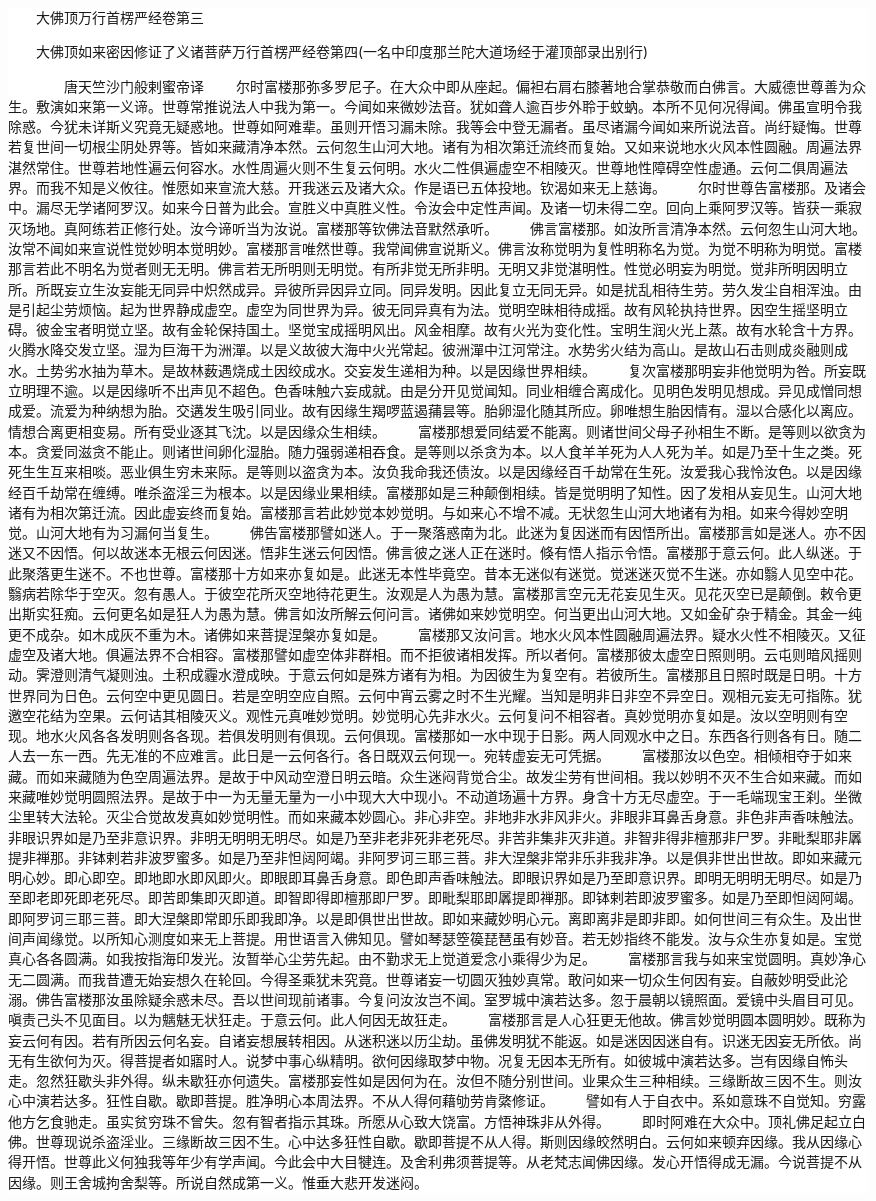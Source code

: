 　　大佛顶万行首楞严经卷第三



　　大佛顶如来密因修证了义诸菩萨万行首楞严经卷第四(一名中印度那兰陀大道场经于灌顶部录出别行)

　　　　唐天竺沙门般剌蜜帝译
　　尔时富楼那弥多罗尼子。在大众中即从座起。偏袒右肩右膝著地合掌恭敬而白佛言。大威德世尊善为众生。敷演如来第一义谛。世尊常推说法人中我为第一。今闻如来微妙法音。犹如聋人逾百步外聆于蚊蚋。本所不见何况得闻。佛虽宣明令我除惑。今犹未详斯义究竟无疑惑地。世尊如阿难辈。虽则开悟习漏未除。我等会中登无漏者。虽尽诸漏今闻如来所说法音。尚纡疑悔。世尊若复世间一切根尘阴处界等。皆如来藏清净本然。云何忽生山河大地。诸有为相次第迁流终而复始。又如来说地水火风本性圆融。周遍法界湛然常住。世尊若地性遍云何容水。水性周遍火则不生复云何明。水火二性俱遍虚空不相陵灭。世尊地性障碍空性虚通。云何二俱周遍法界。而我不知是义攸往。惟愿如来宣流大慈。开我迷云及诸大众。作是语已五体投地。钦渴如来无上慈诲。
　　尔时世尊告富楼那。及诸会中。漏尽无学诸阿罗汉。如来今日普为此会。宣胜义中真胜义性。令汝会中定性声闻。及诸一切未得二空。回向上乘阿罗汉等。皆获一乘寂灭场地。真阿练若正修行处。汝今谛听当为汝说。富楼那等钦佛法音默然承听。
　　佛言富楼那。如汝所言清净本然。云何忽生山河大地。汝常不闻如来宣说性觉妙明本觉明妙。富楼那言唯然世尊。我常闻佛宣说斯义。佛言汝称觉明为复性明称名为觉。为觉不明称为明觉。富楼那言若此不明名为觉者则无无明。佛言若无所明则无明觉。有所非觉无所非明。无明又非觉湛明性。性觉必明妄为明觉。觉非所明因明立所。所既妄立生汝妄能无同异中炽然成异。异彼所异因异立同。同异发明。因此复立无同无异。如是扰乱相待生劳。劳久发尘自相浑浊。由是引起尘劳烦恼。起为世界静成虚空。虚空为同世界为异。彼无同异真有为法。觉明空昧相待成摇。故有风轮执持世界。因空生摇坚明立碍。彼金宝者明觉立坚。故有金轮保持国土。坚觉宝成摇明风出。风金相摩。故有火光为变化性。宝明生润火光上蒸。故有水轮含十方界。火腾水降交发立坚。湿为巨海干为洲潬。以是义故彼大海中火光常起。彼洲潬中江河常注。水势劣火结为高山。是故山石击则成炎融则成水。土势劣水抽为草木。是故林薮遇烧成土因绞成水。交妄发生递相为种。以是因缘世界相续。
　　复次富楼那明妄非他觉明为咎。所妄既立明理不逾。以是因缘听不出声见不超色。色香味触六妄成就。由是分开见觉闻知。同业相缠合离成化。见明色发明见想成。异见成憎同想成爱。流爱为种纳想为胎。交遘发生吸引同业。故有因缘生羯啰蓝遏蒱昙等。胎卵湿化随其所应。卵唯想生胎因情有。湿以合感化以离应。情想合离更相变易。所有受业逐其飞沈。以是因缘众生相续。
　　富楼那想爱同结爱不能离。则诸世间父母子孙相生不断。是等则以欲贪为本。贪爱同滋贪不能止。则诸世间卵化湿胎。随力强弱递相吞食。是等则以杀贪为本。以人食羊羊死为人人死为羊。如是乃至十生之类。死死生生互来相啖。恶业俱生穷未来际。是等则以盗贪为本。汝负我命我还债汝。以是因缘经百千劫常在生死。汝爱我心我怜汝色。以是因缘经百千劫常在缠缚。唯杀盗淫三为根本。以是因缘业果相续。富楼那如是三种颠倒相续。皆是觉明明了知性。因了发相从妄见生。山河大地诸有为相次第迁流。因此虚妄终而复始。富楼那言若此妙觉本妙觉明。与如来心不增不减。无状忽生山河大地诸有为相。如来今得妙空明觉。山河大地有为习漏何当复生。
　　佛告富楼那譬如迷人。于一聚落惑南为北。此迷为复因迷而有因悟所出。富楼那言如是迷人。亦不因迷又不因悟。何以故迷本无根云何因迷。悟非生迷云何因悟。佛言彼之迷人正在迷时。倏有悟人指示令悟。富楼那于意云何。此人纵迷。于此聚落更生迷不。不也世尊。富楼那十方如来亦复如是。此迷无本性毕竟空。昔本无迷似有迷觉。觉迷迷灭觉不生迷。亦如翳人见空中花。翳病若除华于空灭。忽有愚人。于彼空花所灭空地待花更生。汝观是人为愚为慧。富楼那言空元无花妄见生灭。见花灭空已是颠倒。敕令更出斯实狂痴。云何更名如是狂人为愚为慧。佛言如汝所解云何问言。诸佛如来妙觉明空。何当更出山河大地。又如金矿杂于精金。其金一纯更不成杂。如木成灰不重为木。诸佛如来菩提涅槃亦复如是。
　　富楼那又汝问言。地水火风本性圆融周遍法界。疑水火性不相陵灭。又征虚空及诸大地。俱遍法界不合相容。富楼那譬如虚空体非群相。而不拒彼诸相发挥。所以者何。富楼那彼太虚空日照则明。云屯则暗风摇则动。霁澄则清气凝则浊。土积成霾水澄成映。于意云何如是殊方诸有为相。为因彼生为复空有。若彼所生。富楼那且日照时既是日明。十方世界同为日色。云何空中更见圆日。若是空明空应自照。云何中宵云雾之时不生光耀。当知是明非日非空不异空日。观相元妄无可指陈。犹邀空花结为空果。云何诘其相陵灭义。观性元真唯妙觉明。妙觉明心先非水火。云何复问不相容者。真妙觉明亦复如是。汝以空明则有空现。地水火风各各发明则各各现。若俱发明则有俱现。云何俱现。富楼那如一水中现于日影。两人同观水中之日。东西各行则各有日。随二人去一东一西。先无准的不应难言。此日是一云何各行。各日既双云何现一。宛转虚妄无可凭据。
　　富楼那汝以色空。相倾相夺于如来藏。而如来藏随为色空周遍法界。是故于中风动空澄日明云暗。众生迷闷背觉合尘。故发尘劳有世间相。我以妙明不灭不生合如来藏。而如来藏唯妙觉明圆照法界。是故于中一为无量无量为一小中现大大中现小。不动道场遍十方界。身含十方无尽虚空。于一毛端现宝王刹。坐微尘里转大法轮。灭尘合觉故发真如妙觉明性。而如来藏本妙圆心。非心非空。非地非水非风非火。非眼非耳鼻舌身意。非色非声香味触法。非眼识界如是乃至非意识界。非明无明明无明尽。如是乃至非老非死非老死尽。非苦非集非灭非道。非智非得非檀那非尸罗。非毗梨耶非羼提非禅那。非钵剌若非波罗蜜多。如是乃至非怛闼阿竭。非阿罗诃三耶三菩。非大涅槃非常非乐非我非净。以是俱非世出世故。即如来藏元明心妙。即心即空。即地即水即风即火。即眼即耳鼻舌身意。即色即声香味触法。即眼识界如是乃至即意识界。即明无明明无明尽。如是乃至即老即死即老死尽。即苦即集即灭即道。即智即得即檀那即尸罗。即毗梨耶即羼提即禅那。即钵剌若即波罗蜜多。如是乃至即怛闼阿竭。即阿罗诃三耶三菩。即大涅槃即常即乐即我即净。以是即俱世出世故。即如来藏妙明心元。离即离非是即非即。如何世间三有众生。及出世间声闻缘觉。以所知心测度如来无上菩提。用世语言入佛知见。譬如琴瑟箜篌琵琶虽有妙音。若无妙指终不能发。汝与众生亦复如是。宝觉真心各各圆满。如我按指海印发光。汝暂举心尘劳先起。由不勤求无上觉道爱念小乘得少为足。
　　富楼那言我与如来宝觉圆明。真妙净心无二圆满。而我昔遭无始妄想久在轮回。今得圣乘犹未究竟。世尊诸妄一切圆灭独妙真常。敢问如来一切众生何因有妄。自蔽妙明受此沦溺。佛告富楼那汝虽除疑余惑未尽。吾以世间现前诸事。今复问汝汝岂不闻。室罗城中演若达多。忽于晨朝以镜照面。爱镜中头眉目可见。嗔责己头不见面目。以为魑魅无状狂走。于意云何。此人何因无故狂走。
　　富楼那言是人心狂更无他故。佛言妙觉明圆本圆明妙。既称为妄云何有因。若有所因云何名妄。自诸妄想展转相因。从迷积迷以历尘劫。虽佛发明犹不能返。如是迷因因迷自有。识迷无因妄无所依。尚无有生欲何为灭。得菩提者如寤时人。说梦中事心纵精明。欲何因缘取梦中物。况复无因本无所有。如彼城中演若达多。岂有因缘自怖头走。忽然狂歇头非外得。纵未歇狂亦何遗失。富楼那妄性如是因何为在。汝但不随分别世间。业果众生三种相续。三缘断故三因不生。则汝心中演若达多。狂性自歇。歇即菩提。胜净明心本周法界。不从人得何藉劬劳肯綮修证。
　　譬如有人于自衣中。系如意珠不自觉知。穷露他方乞食驰走。虽实贫穷珠不曾失。忽有智者指示其珠。所愿从心致大饶富。方悟神珠非从外得。
　　即时阿难在大众中。顶礼佛足起立白佛。世尊现说杀盗淫业。三缘断故三因不生。心中达多狂性自歇。歇即菩提不从人得。斯则因缘皎然明白。云何如来顿弃因缘。我从因缘心得开悟。世尊此义何独我等年少有学声闻。今此会中大目犍连。及舍利弗须菩提等。从老梵志闻佛因缘。发心开悟得成无漏。今说菩提不从因缘。则王舍城拘舍梨等。所说自然成第一义。惟垂大悲开发迷闷。
